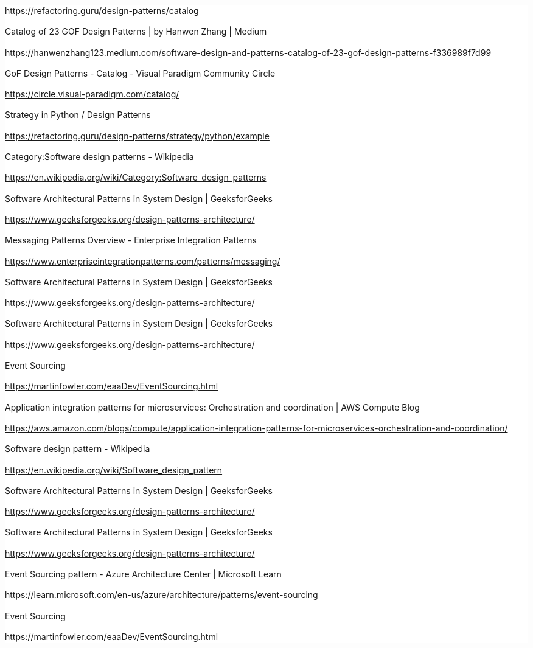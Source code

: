 https://refactoring.guru/design-patterns/catalog

Catalog of 23 GOF Design Patterns | by Hanwen Zhang | Medium

https://hanwenzhang123.medium.com/software-design-and-patterns-catalog-of-23-gof-design-patterns-f336989f7d99

GoF Design Patterns - Catalog - Visual Paradigm Community Circle

https://circle.visual-paradigm.com/catalog/

Strategy in Python / Design Patterns

https://refactoring.guru/design-patterns/strategy/python/example

Category:Software design patterns - Wikipedia

https://en.wikipedia.org/wiki/Category:Software_design_patterns

Software Architectural Patterns in System Design | GeeksforGeeks

https://www.geeksforgeeks.org/design-patterns-architecture/

Messaging Patterns Overview - Enterprise Integration Patterns

https://www.enterpriseintegrationpatterns.com/patterns/messaging/

Software Architectural Patterns in System Design | GeeksforGeeks

https://www.geeksforgeeks.org/design-patterns-architecture/

Software Architectural Patterns in System Design | GeeksforGeeks

https://www.geeksforgeeks.org/design-patterns-architecture/

Event Sourcing

https://martinfowler.com/eaaDev/EventSourcing.html

Application integration patterns for microservices: Orchestration and coordination | AWS Compute Blog

https://aws.amazon.com/blogs/compute/application-integration-patterns-for-microservices-orchestration-and-coordination/

Software design pattern - Wikipedia

https://en.wikipedia.org/wiki/Software_design_pattern

Software Architectural Patterns in System Design | GeeksforGeeks

https://www.geeksforgeeks.org/design-patterns-architecture/

Software Architectural Patterns in System Design | GeeksforGeeks

https://www.geeksforgeeks.org/design-patterns-architecture/

Event Sourcing pattern - Azure Architecture Center | Microsoft Learn

https://learn.microsoft.com/en-us/azure/architecture/patterns/event-sourcing

Event Sourcing

https://martinfowler.com/eaaDev/EventSourcing.html
